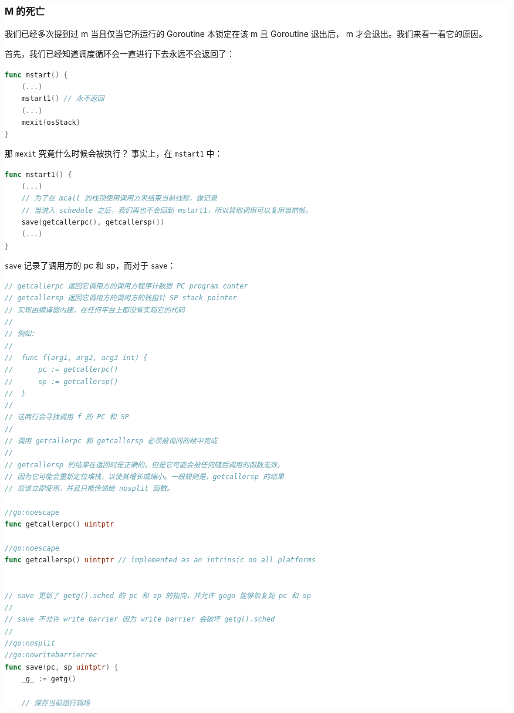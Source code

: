 ### M 的死亡

我们已经多次提到过 m 当且仅当它所运行的 Goroutine 本锁定在该 m 且 Goroutine 退出后，
m 才会退出。我们来看一看它的原因。

首先，我们已经知道调度循环会一直进行下去永远不会返回了：

```go
func mstart() {
	(...)
	mstart1() // 永不返回
	(...)
	mexit(osStack)
}
```
那 `mexit` 究竟什么时候会被执行？
事实上，在 `mstart1` 中：

```go
func mstart1() {
	(...)
	// 为了在 mcall 的栈顶使用调用方来结束当前线程，做记录
	// 当进入 schedule 之后，我们再也不会回到 mstart1，所以其他调用可以复用当前帧。
	save(getcallerpc(), getcallersp())
	(...)
}
```

`save` 记录了调用方的 pc 和 sp，而对于 `save`：

```go
// getcallerpc 返回它调用方的调用方程序计数器 PC program conter
// getcallersp 返回它调用方的调用方的栈指针 SP stack pointer
// 实现由编译器内建，在任何平台上都没有实现它的代码
//
// 例如:
//
//	func f(arg1, arg2, arg3 int) {
//		pc := getcallerpc()
//		sp := getcallersp()
//	}
//
// 这两行会寻找调用 f 的 PC 和 SP
//
// 调用 getcallerpc 和 getcallersp 必须被询问的帧中完成
//
// getcallersp 的结果在返回时是正确的，但是它可能会被任何随后调用的函数无效，
// 因为它可能会重新定位堆栈，以使其增长或缩小。一般规则是，getcallersp 的结果
// 应该立即使用，并且只能传递给 nosplit 函数。

//go:noescape
func getcallerpc() uintptr

//go:noescape
func getcallersp() uintptr // implemented as an intrinsic on all platforms


// save 更新了 getg().sched 的 pc 和 sp 的指向，并允许 gogo 能够恢复到 pc 和 sp
//
// save 不允许 write barrier 因为 write barrier 会破坏 getg().sched
//
//go:nosplit
//go:nowritebarrierrec
func save(pc, sp uintptr) {
	_g_ := getg()

	// 保存当前运行现场
```